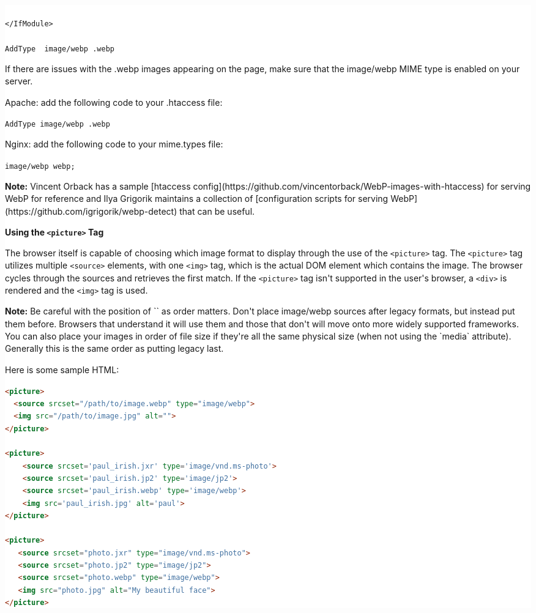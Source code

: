```

</IfModule>

AddType  image/webp .webp
```

If there are issues with the .webp images appearing on the page, make sure that the image/webp MIME type is enabled on your server.

Apache: add the following code to your .htaccess file:

```
AddType image/webp .webp
```

Nginx: add the following code to your mime.types file:

```
image/webp webp;
```

<aside class="note"><b>Note:</b> Vincent Orback has a sample [htaccess config](https://github.com/vincentorback/WebP-images-with-htaccess) for serving WebP for reference and Ilya Grigorik maintains a collection of [configuration
scripts for serving WebP](https://github.com/igrigorik/webp-detect) that can be useful.</aside>


**Using the `<picture>` Tag**

The browser itself is capable of choosing which image format to display through the use of the `<picture>` tag. The `<picture>` tag utilizes multiple `<source>` elements, with one `<img>` tag, which is the actual DOM element which contains the image. The browser cycles through the sources and retrieves the first match. If the `<picture>` tag isn't supported in the user's browser, a `<div>` is rendered and the `<img>` tag is used.

<aside class="note"><b>Note:</b> Be careful with the position of `<source>` as order matters. Don't place image/webp sources after legacy formats, but instead put them before. Browsers that understand it will use them and those that don't will move onto more widely supported frameworks. You can also place your images in order of file size if they're all the same physical size (when not using the `media` attribute). Generally this is the same order as putting legacy last. </aside>

Here is some sample HTML:

```html
<picture>
  <source srcset="/path/to/image.webp" type="image/webp">
  <img src="/path/to/image.jpg" alt="">
</picture>

<picture>   
    <source srcset='paul_irish.jxr' type='image/vnd.ms-photo'>  
    <source srcset='paul_irish.jp2' type='image/jp2'>
    <source srcset='paul_irish.webp' type='image/webp'>
    <img src='paul_irish.jpg' alt='paul'>
</picture>

<picture>
   <source srcset="photo.jxr" type="image/vnd.ms-photo">
   <source srcset="photo.jp2" type="image/jp2">
   <source srcset="photo.webp" type="image/webp">
   <img src="photo.jpg" alt="My beautiful face">
</picture>
```
